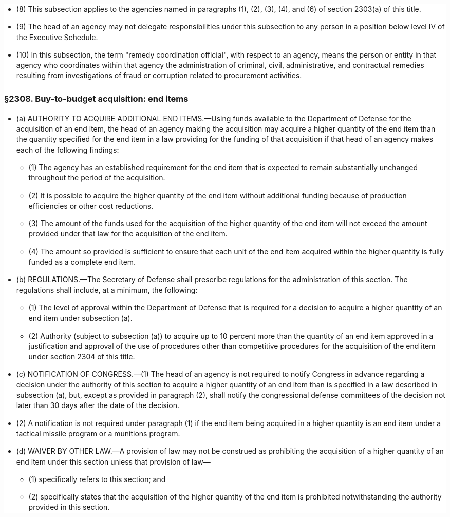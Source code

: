 * (8) This subsection applies to the agencies named in paragraphs (1), (2), (3), (4), and (6) of section 2303(a) of this title.

* (9) The head of an agency may not delegate responsibilities under this subsection to any person in a position below level IV of the Executive Schedule.

* (10) In this subsection, the term "remedy coordination official", with respect to an agency, means the person or entity in that agency who coordinates within that agency the administration of criminal, civil, administrative, and contractual remedies resulting from investigations of fraud or corruption related to procurement activities.

### §2308. Buy-to-budget acquisition: end items
* (a) AUTHORITY TO ACQUIRE ADDITIONAL END ITEMS.—Using funds available to the Department of Defense for the acquisition of an end item, the head of an agency making the acquisition may acquire a higher quantity of the end item than the quantity specified for the end item in a law providing for the funding of that acquisition if that head of an agency makes each of the following findings:

  * (1) The agency has an established requirement for the end item that is expected to remain substantially unchanged throughout the period of the acquisition.

  * (2) It is possible to acquire the higher quantity of the end item without additional funding because of production efficiencies or other cost reductions.

  * (3) The amount of the funds used for the acquisition of the higher quantity of the end item will not exceed the amount provided under that law for the acquisition of the end item.

  * (4) The amount so provided is sufficient to ensure that each unit of the end item acquired within the higher quantity is fully funded as a complete end item.


* (b) REGULATIONS.—The Secretary of Defense shall prescribe regulations for the administration of this section. The regulations shall include, at a minimum, the following:

  * (1) The level of approval within the Department of Defense that is required for a decision to acquire a higher quantity of an end item under subsection (a).

  * (2) Authority (subject to subsection (a)) to acquire up to 10 percent more than the quantity of an end item approved in a justification and approval of the use of procedures other than competitive procedures for the acquisition of the end item under section 2304 of this title.


* (c) NOTIFICATION OF CONGRESS.—(1) The head of an agency is not required to notify Congress in advance regarding a decision under the authority of this section to acquire a higher quantity of an end item than is specified in a law described in subsection (a), but, except as provided in paragraph (2), shall notify the congressional defense committees of the decision not later than 30 days after the date of the decision.

* (2) A notification is not required under paragraph (1) if the end item being acquired in a higher quantity is an end item under a tactical missile program or a munitions program.

* (d) WAIVER BY OTHER LAW.—A provision of law may not be construed as prohibiting the acquisition of a higher quantity of an end item under this section unless that provision of law—

  * (1) specifically refers to this section; and

  * (2) specifically states that the acquisition of the higher quantity of the end item is prohibited notwithstanding the authority provided in this section.
